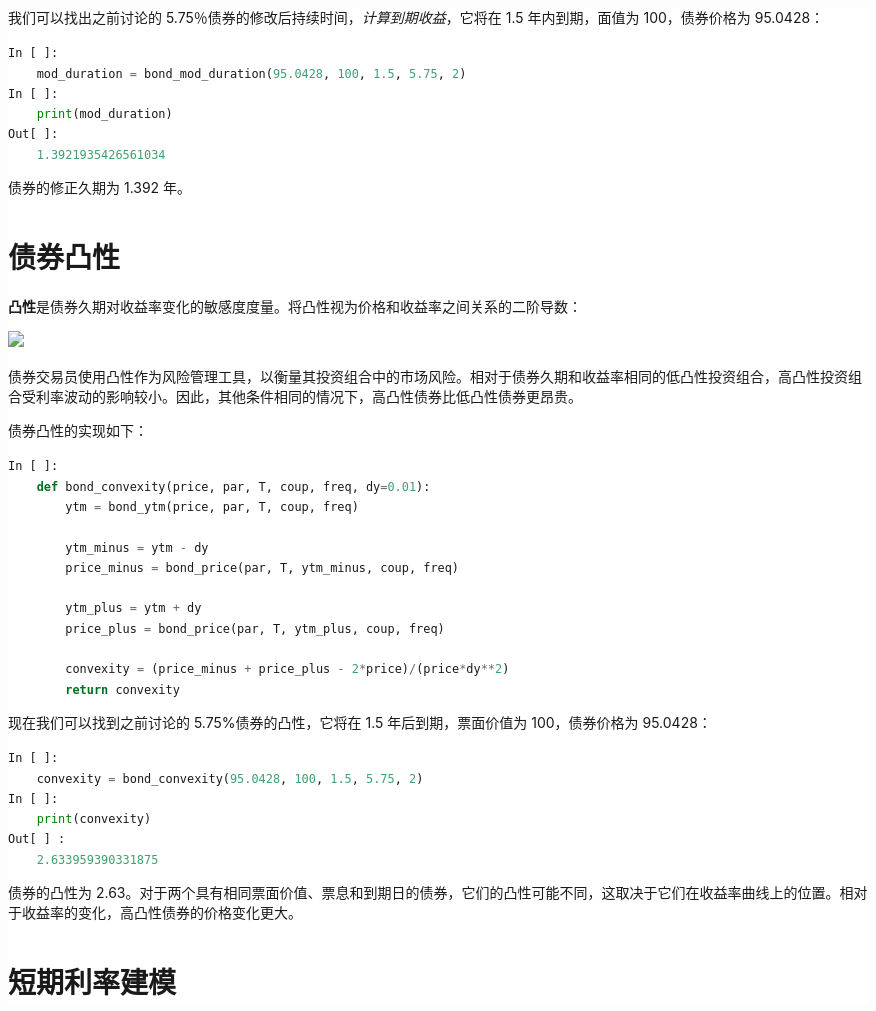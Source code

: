 我们可以找出之前讨论的 5.75％债券的修改后持续时间，*计算到期收益*，它将在 1.5 年内到期，面值为 100，债券价格为 95.0428：

```py
In [ ]:
    mod_duration = bond_mod_duration(95.0428, 100, 1.5, 5.75, 2)
In [ ]:
    print(mod_duration)
Out[ ]:
    1.3921935426561034
```

债券的修正久期为 1.392 年。

# 债券凸性

**凸性**是债券久期对收益率变化的敏感度度量。将凸性视为价格和收益率之间关系的二阶导数：

![](img/b025e982-1290-4e87-9937-a6d87aa0d791.png)

债券交易员使用凸性作为风险管理工具，以衡量其投资组合中的市场风险。相对于债券久期和收益率相同的低凸性投资组合，高凸性投资组合受利率波动的影响较小。因此，其他条件相同的情况下，高凸性债券比低凸性债券更昂贵。

债券凸性的实现如下：

```py
In [ ]:
    def bond_convexity(price, par, T, coup, freq, dy=0.01):
        ytm = bond_ytm(price, par, T, coup, freq)

        ytm_minus = ytm - dy    
        price_minus = bond_price(par, T, ytm_minus, coup, freq)

        ytm_plus = ytm + dy
        price_plus = bond_price(par, T, ytm_plus, coup, freq)

        convexity = (price_minus + price_plus - 2*price)/(price*dy**2)
        return convexity
```

现在我们可以找到之前讨论的 5.75%债券的凸性，它将在 1.5 年后到期，票面价值为 100，债券价格为 95.0428：

```py
In [ ]:
    convexity = bond_convexity(95.0428, 100, 1.5, 5.75, 2)
In [ ]:
    print(convexity)
Out[ ] :    
    2.633959390331875
```

债券的凸性为 2.63。对于两个具有相同票面价值、票息和到期日的债券，它们的凸性可能不同，这取决于它们在收益率曲线上的位置。相对于收益率的变化，高凸性债券的价格变化更大。

# 短期利率建模
